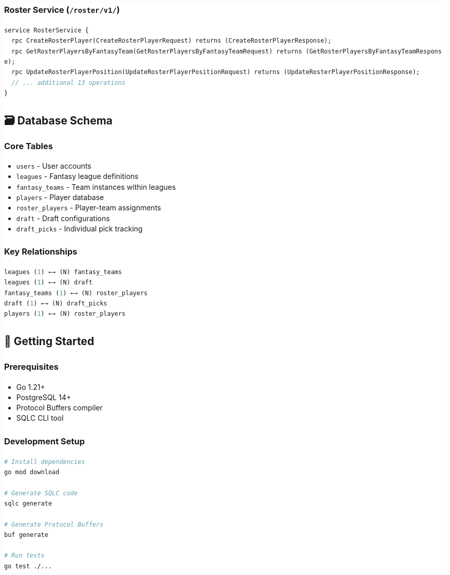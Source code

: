 ### Roster Service (`/roster/v1/`)
```protobuf
service RosterService {
  rpc CreateRosterPlayer(CreateRosterPlayerRequest) returns (CreateRosterPlayerResponse);
  rpc GetRosterPlayersByFantasyTeam(GetRosterPlayersByFantasyTeamRequest) returns (GetRosterPlayersByFantasyTeamResponse);
  rpc UpdateRosterPlayerPosition(UpdateRosterPlayerPositionRequest) returns (UpdateRosterPlayerPositionResponse);
  // ... additional 13 operations
}
```

## 🗃️ Database Schema

### Core Tables
- `users` - User accounts
- `leagues` - Fantasy league definitions
- `fantasy_teams` - Team instances within leagues
- `players` - Player database
- `roster_players` - Player-team assignments
- `draft` - Draft configurations
- `draft_picks` - Individual pick tracking

### Key Relationships
```sql
leagues (1) ←→ (N) fantasy_teams
leagues (1) ←→ (N) draft
fantasy_teams (1) ←→ (N) roster_players
draft (1) ←→ (N) draft_picks
players (1) ←→ (N) roster_players
```

## 🚦 Getting Started

### Prerequisites
- Go 1.21+
- PostgreSQL 14+
- Protocol Buffers compiler
- SQLC CLI tool

### Development Setup
```bash
# Install dependencies
go mod download

# Generate SQLC code
sqlc generate

# Generate Protocol Buffers
buf generate

# Run tests
go test ./...
```
